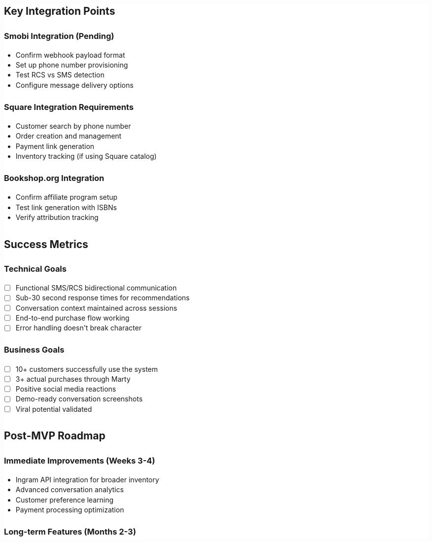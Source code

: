 ## Key Integration Points

### Smobi Integration (Pending)

- Confirm webhook payload format
- Set up phone number provisioning
- Test RCS vs SMS detection
- Configure message delivery options

### Square Integration Requirements

- Customer search by phone number
- Order creation and management
- Payment link generation
- Inventory tracking (if using Square catalog)

### Bookshop.org Integration

- Confirm affiliate program setup
- Test link generation with ISBNs
- Verify attribution tracking

## Success Metrics

### Technical Goals

- [ ] Functional SMS/RCS bidirectional communication
- [ ] Sub-30 second response times for recommendations
- [ ] Conversation context maintained across sessions
- [ ] End-to-end purchase flow working
- [ ] Error handling doesn't break character

### Business Goals

- [ ] 10+ customers successfully use the system
- [ ] 3+ actual purchases through Marty
- [ ] Positive social media reactions
- [ ] Demo-ready conversation screenshots
- [ ] Viral potential validated

## Post-MVP Roadmap

### Immediate Improvements (Weeks 3-4)

- Ingram API integration for broader inventory
- Advanced conversation analytics
- Customer preference learning
- Payment processing optimization

### Long-term Features (Months 2-3)
